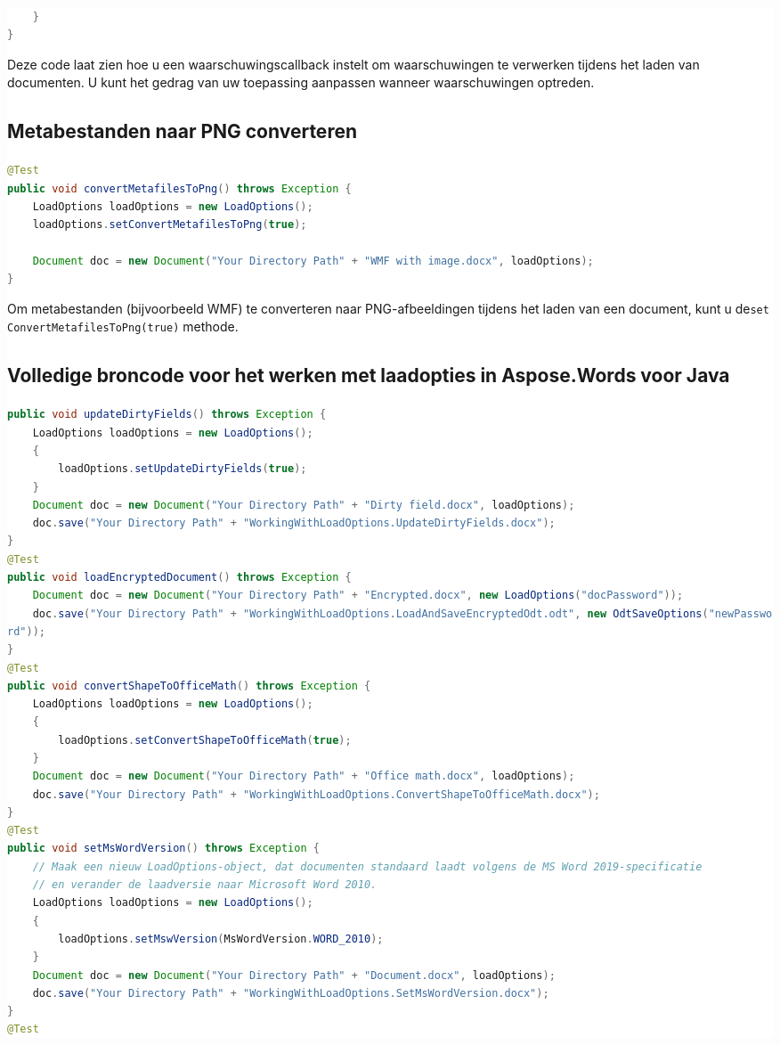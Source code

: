 ```java
    }
}
```

Deze code laat zien hoe u een waarschuwingscallback instelt om waarschuwingen te verwerken tijdens het laden van documenten. U kunt het gedrag van uw toepassing aanpassen wanneer waarschuwingen optreden.

## Metabestanden naar PNG converteren

```java
@Test
public void convertMetafilesToPng() throws Exception {
    LoadOptions loadOptions = new LoadOptions();
    loadOptions.setConvertMetafilesToPng(true);

    Document doc = new Document("Your Directory Path" + "WMF with image.docx", loadOptions);
}
```

 Om metabestanden (bijvoorbeeld WMF) te converteren naar PNG-afbeeldingen tijdens het laden van een document, kunt u de`setConvertMetafilesToPng(true)` methode.

## Volledige broncode voor het werken met laadopties in Aspose.Words voor Java

```java
public void updateDirtyFields() throws Exception {
	LoadOptions loadOptions = new LoadOptions();
	{
		loadOptions.setUpdateDirtyFields(true);
	}
	Document doc = new Document("Your Directory Path" + "Dirty field.docx", loadOptions);
	doc.save("Your Directory Path" + "WorkingWithLoadOptions.UpdateDirtyFields.docx");
}
@Test
public void loadEncryptedDocument() throws Exception {
	Document doc = new Document("Your Directory Path" + "Encrypted.docx", new LoadOptions("docPassword"));
	doc.save("Your Directory Path" + "WorkingWithLoadOptions.LoadAndSaveEncryptedOdt.odt", new OdtSaveOptions("newPassword"));
}
@Test
public void convertShapeToOfficeMath() throws Exception {
	LoadOptions loadOptions = new LoadOptions();
	{
		loadOptions.setConvertShapeToOfficeMath(true);
	}
	Document doc = new Document("Your Directory Path" + "Office math.docx", loadOptions);
	doc.save("Your Directory Path" + "WorkingWithLoadOptions.ConvertShapeToOfficeMath.docx");
}
@Test
public void setMsWordVersion() throws Exception {
	// Maak een nieuw LoadOptions-object, dat documenten standaard laadt volgens de MS Word 2019-specificatie
	// en verander de laadversie naar Microsoft Word 2010.
	LoadOptions loadOptions = new LoadOptions();
	{
		loadOptions.setMswVersion(MsWordVersion.WORD_2010);
	}
	Document doc = new Document("Your Directory Path" + "Document.docx", loadOptions);
	doc.save("Your Directory Path" + "WorkingWithLoadOptions.SetMsWordVersion.docx");
}
@Test
```